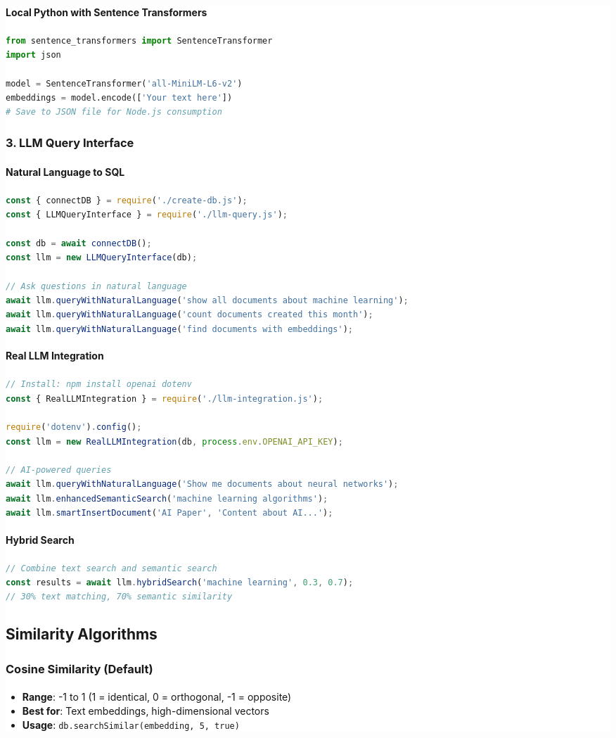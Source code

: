 #### Local Python with Sentence Transformers
```python
from sentence_transformers import SentenceTransformer
import json

model = SentenceTransformer('all-MiniLM-L6-v2')
embeddings = model.encode(['Your text here'])
# Save to JSON file for Node.js consumption
```

### 3. LLM Query Interface

#### Natural Language to SQL
```javascript
const { connectDB } = require('./create-db.js');
const { LLMQueryInterface } = require('./llm-query.js');

const db = await connectDB();
const llm = new LLMQueryInterface(db);

// Ask questions in natural language
await llm.queryWithNaturalLanguage('show all documents about machine learning');
await llm.queryWithNaturalLanguage('count documents created this month');
await llm.queryWithNaturalLanguage('find documents with embeddings');
```

#### Real LLM Integration
```javascript
// Install: npm install openai dotenv
const { RealLLMIntegration } = require('./llm-integration.js');

require('dotenv').config();
const llm = new RealLLMIntegration(db, process.env.OPENAI_API_KEY);

// AI-powered queries
await llm.queryWithNaturalLanguage('Show me documents about neural networks');
await llm.enhancedSemanticSearch('machine learning algorithms');
await llm.smartInsertDocument('AI Paper', 'Content about AI...');
```

#### Hybrid Search
```javascript
// Combine text search and semantic search
const results = await llm.hybridSearch('machine learning', 0.3, 0.7);
// 30% text matching, 70% semantic similarity
```

## Similarity Algorithms

### Cosine Similarity (Default)
- **Range**: -1 to 1 (1 = identical, 0 = orthogonal, -1 = opposite)
- **Best for**: Text embeddings, high-dimensional vectors
- **Usage**: `db.searchSimilar(embedding, 5, true)`
